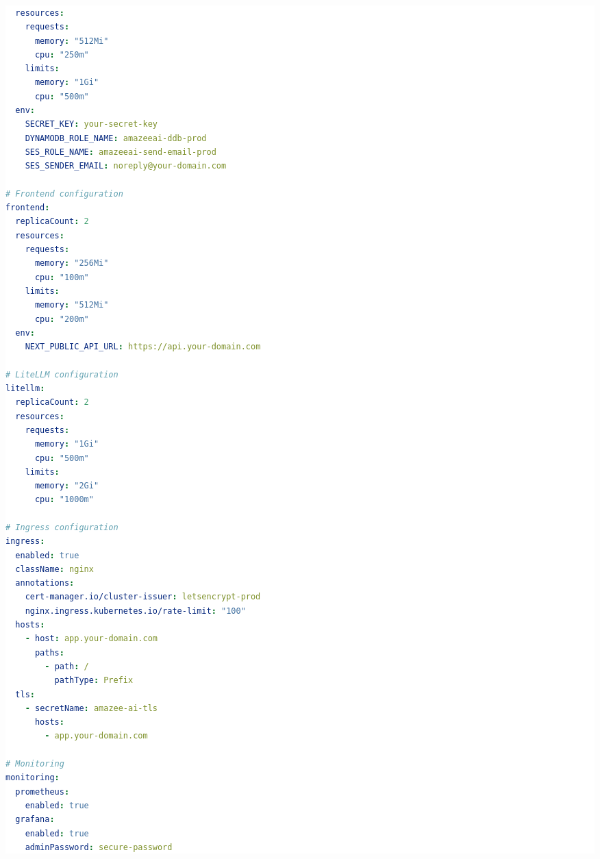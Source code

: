 ```yaml
  resources:
    requests:
      memory: "512Mi"
      cpu: "250m"
    limits:
      memory: "1Gi"
      cpu: "500m"
  env:
    SECRET_KEY: your-secret-key
    DYNAMODB_ROLE_NAME: amazeeai-ddb-prod
    SES_ROLE_NAME: amazeeai-send-email-prod
    SES_SENDER_EMAIL: noreply@your-domain.com

# Frontend configuration
frontend:
  replicaCount: 2
  resources:
    requests:
      memory: "256Mi"
      cpu: "100m"
    limits:
      memory: "512Mi"
      cpu: "200m"
  env:
    NEXT_PUBLIC_API_URL: https://api.your-domain.com

# LiteLLM configuration
litellm:
  replicaCount: 2
  resources:
    requests:
      memory: "1Gi"
      cpu: "500m"
    limits:
      memory: "2Gi"
      cpu: "1000m"

# Ingress configuration
ingress:
  enabled: true
  className: nginx
  annotations:
    cert-manager.io/cluster-issuer: letsencrypt-prod
    nginx.ingress.kubernetes.io/rate-limit: "100"
  hosts:
    - host: app.your-domain.com
      paths:
        - path: /
          pathType: Prefix
  tls:
    - secretName: amazee-ai-tls
      hosts:
        - app.your-domain.com

# Monitoring
monitoring:
  prometheus:
    enabled: true
  grafana:
    enabled: true
    adminPassword: secure-password
```
